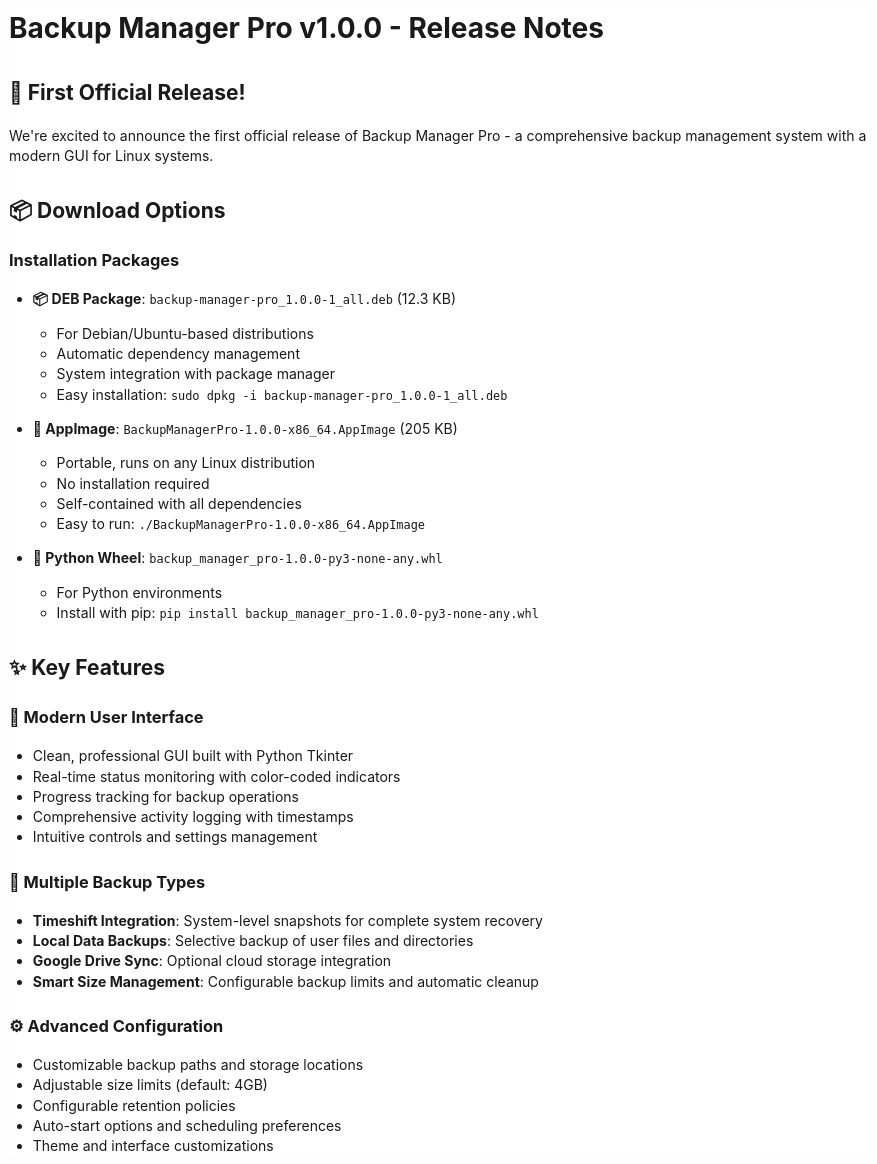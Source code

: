 # Backup Manager Pro v1.0.0 - Release Notes

## 🎉 First Official Release!

We're excited to announce the first official release of Backup Manager Pro - a comprehensive backup management system with a modern GUI for Linux systems.

## 📦 Download Options

### Installation Packages
- **📦 DEB Package**: `backup-manager-pro_1.0.0-1_all.deb` (12.3 KB)
  - For Debian/Ubuntu-based distributions
  - Automatic dependency management
  - System integration with package manager
  - Easy installation: `sudo dpkg -i backup-manager-pro_1.0.0-1_all.deb`

- **🚀 AppImage**: `BackupManagerPro-1.0.0-x86_64.AppImage` (205 KB)
  - Portable, runs on any Linux distribution
  - No installation required
  - Self-contained with all dependencies
  - Easy to run: `./BackupManagerPro-1.0.0-x86_64.AppImage`

- **🐍 Python Wheel**: `backup_manager_pro-1.0.0-py3-none-any.whl`
  - For Python environments
  - Install with pip: `pip install backup_manager_pro-1.0.0-py3-none-any.whl`

## ✨ Key Features

### 🎨 Modern User Interface
- Clean, professional GUI built with Python Tkinter
- Real-time status monitoring with color-coded indicators
- Progress tracking for backup operations
- Comprehensive activity logging with timestamps
- Intuitive controls and settings management

### 🔄 Multiple Backup Types
- **Timeshift Integration**: System-level snapshots for complete system recovery
- **Local Data Backups**: Selective backup of user files and directories
- **Google Drive Sync**: Optional cloud storage integration
- **Smart Size Management**: Configurable backup limits and automatic cleanup

### ⚙️ Advanced Configuration
- Customizable backup paths and storage locations
- Adjustable size limits (default: 4GB)
- Configurable retention policies
- Auto-start options and scheduling preferences
- Theme and interface customizations
